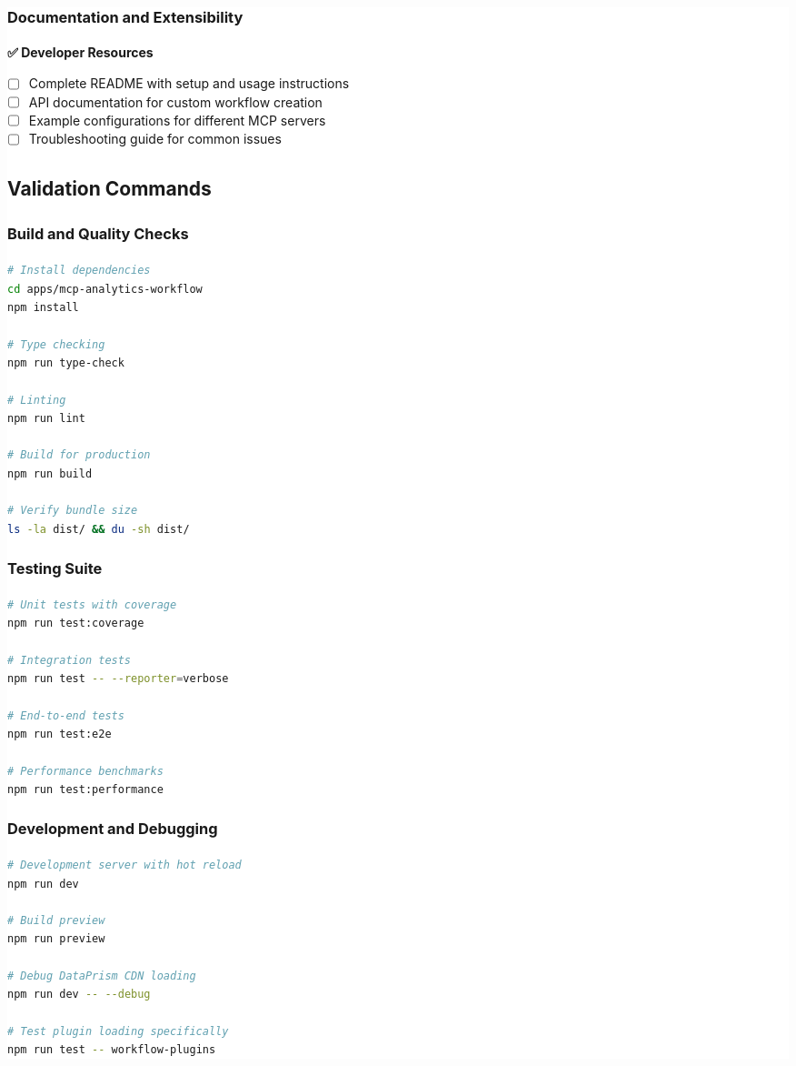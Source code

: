 ### Documentation and Extensibility

**✅ Developer Resources**
- [ ] Complete README with setup and usage instructions
- [ ] API documentation for custom workflow creation
- [ ] Example configurations for different MCP servers
- [ ] Troubleshooting guide for common issues

## Validation Commands

### Build and Quality Checks
```bash
# Install dependencies
cd apps/mcp-analytics-workflow
npm install

# Type checking
npm run type-check

# Linting
npm run lint

# Build for production
npm run build

# Verify bundle size
ls -la dist/ && du -sh dist/
```

### Testing Suite
```bash
# Unit tests with coverage
npm run test:coverage

# Integration tests
npm run test -- --reporter=verbose

# End-to-end tests
npm run test:e2e

# Performance benchmarks
npm run test:performance
```

### Development and Debugging
```bash
# Development server with hot reload
npm run dev

# Build preview
npm run preview

# Debug DataPrism CDN loading
npm run dev -- --debug

# Test plugin loading specifically
npm run test -- workflow-plugins
```

